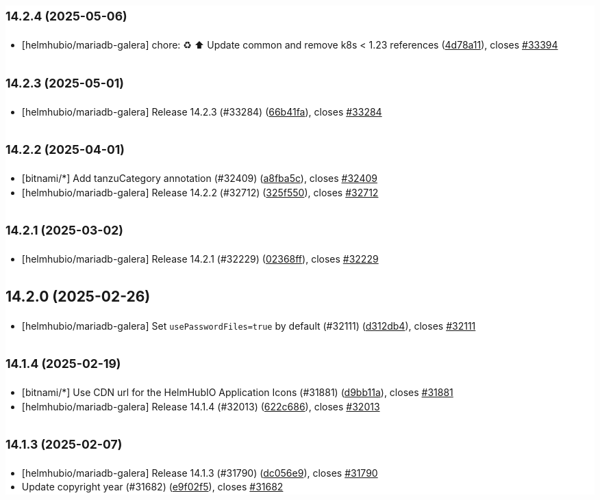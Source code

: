 ## <small>14.2.4 (2025-05-06)</small>

* [helmhubio/mariadb-galera] chore: :recycle: :arrow_up: Update common and remove k8s < 1.23 references  ([4d78a11](https://github.com/helmhub-io/charts/commit/4d78a1166ea7bc0cc61cec76feef94fa7c29d4e2)), closes [#33394](https://github.com/helmhub-io/charts/issues/33394)

## <small>14.2.3 (2025-05-01)</small>

* [helmhubio/mariadb-galera] Release 14.2.3 (#33284) ([66b41fa](https://github.com/helmhub-io/charts/commit/66b41fa1e056bf0b065100045888bffe7c3026d0)), closes [#33284](https://github.com/helmhub-io/charts/issues/33284)

## <small>14.2.2 (2025-04-01)</small>

* [bitnami/*] Add tanzuCategory annotation (#32409) ([a8fba5c](https://github.com/helmhub-io/charts/commit/a8fba5cb01f6f4464ca7f69c50b0fbe97d837a95)), closes [#32409](https://github.com/helmhub-io/charts/issues/32409)
* [helmhubio/mariadb-galera] Release 14.2.2 (#32712) ([325f550](https://github.com/helmhub-io/charts/commit/325f550908ee29765e2d8b22fcd1aa600d8ae7f0)), closes [#32712](https://github.com/helmhub-io/charts/issues/32712)

## <small>14.2.1 (2025-03-02)</small>

* [helmhubio/mariadb-galera] Release 14.2.1 (#32229) ([02368ff](https://github.com/helmhub-io/charts/commit/02368ff70a363aa1d5aebc42469c5af7daa3ccb7)), closes [#32229](https://github.com/helmhub-io/charts/issues/32229)

## 14.2.0 (2025-02-26)

* [helmhubio/mariadb-galera] Set `usePasswordFiles=true` by default (#32111) ([d312db4](https://github.com/helmhub-io/charts/commit/d312db4016edce2d8a4dbb8ea3d49886bb1cb918)), closes [#32111](https://github.com/helmhub-io/charts/issues/32111)

## <small>14.1.4 (2025-02-19)</small>

* [bitnami/*] Use CDN url for the HelmHubIO Application Icons (#31881) ([d9bb11a](https://github.com/helmhub-io/charts/commit/d9bb11a9076b9bfdcc70ea022c25ef50e9713657)), closes [#31881](https://github.com/helmhub-io/charts/issues/31881)
* [helmhubio/mariadb-galera] Release 14.1.4 (#32013) ([622c686](https://github.com/helmhub-io/charts/commit/622c68659e0c9085b0ba3240ff231de266565352)), closes [#32013](https://github.com/helmhub-io/charts/issues/32013)

## <small>14.1.3 (2025-02-07)</small>

* [helmhubio/mariadb-galera] Release 14.1.3 (#31790) ([dc056e9](https://github.com/helmhub-io/charts/commit/dc056e927ffd96cfcbc8037f17a8b263e80d1c55)), closes [#31790](https://github.com/helmhub-io/charts/issues/31790)
* Update copyright year (#31682) ([e9f02f5](https://github.com/helmhub-io/charts/commit/e9f02f5007068751f7eb2270fece811e685c99b6)), closes [#31682](https://github.com/helmhub-io/charts/issues/31682)
